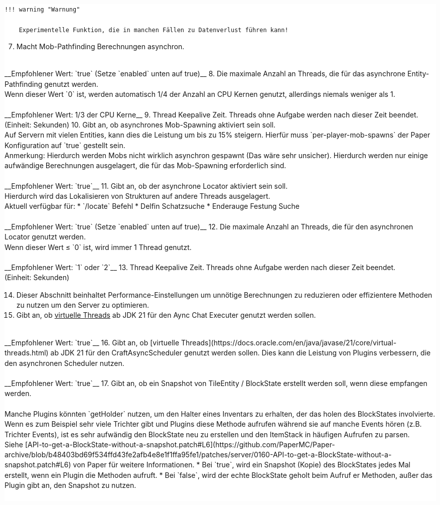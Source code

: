     !!! warning "Warnung"

        Experimentelle Funktion, die in manchen Fällen zu Datenverlust führen kann!

7. Macht Mob-Pathfinding Berechnungen asynchron.<br>
  <br>
  __Empfohlener Wert: `true` (Setze `enabled` unten auf true)__
8. Die maximale Anzahl an Threads, die für das asynchrone Entity-Pathfinding genutzt werden.<br>
   Wenn dieser Wert `0` ist, werden automatisch 1/4 der Anzahl an CPU Kernen genutzt, allerdings niemals weniger als 1.<br>
  <br>
  __Empfohlener Wert: 1/3 der CPU Kerne__
9. Thread Keepalive Zeit. Threads ohne Aufgabe werden nach dieser Zeit beendet.<br>
  (Einheit: Sekunden)
10. Gibt an, ob asynchrones Mob-Spawning aktiviert sein soll.<br>
  Auf Servern mit vielen Entities, kann dies die Leistung um bis zu 15% steigern. Hierfür muss `per-player-mob-spawns` der Paper Konfiguration auf `true` gestellt sein.<br>
  Anmerkung: Hierdurch werden Mobs nicht wirklich asynchron gespawnt (Das wäre sehr unsicher). Hierdurch werden nur einige aufwändige Berechnungen ausgelagert, die für das Mob-Spawning erforderlich sind.<br>
  <br>
  __Empfohlener Wert: `true`__
11. Gibt an, ob der asynchrone Locator aktiviert sein soll.<br>
  Hierdurch wird das Lokalisieren von Strukturen auf andere Threads ausgelagert.<br>
  Aktuell verfügbar für:
    * `/locate` Befehl
    * Delfin Schatzsuche
    * Enderauge Festung Suche
  <br><br>
  __Empfohlener Wert: `true` (Setze `enabled` unten auf true)__
12. Die maximale Anzahl an Threads, die für den asynchronen Locator genutzt werden.<br>
   Wenn dieser Wert &leq; `0` ist, wird immer 1 Thread genutzt.<br>
  <br>
  __Empfohlener Wert: `1` oder `2`__
13. Thread Keepalive Zeit. Threads ohne Aufgabe werden nach dieser Zeit beendet.<br>
  (Einheit: Sekunden)



14. Dieser Abschnitt beinhaltet Performance-Einstellungen um unnötige Berechnungen zu reduzieren oder effizientere Methoden zu nutzen um den Server zu optimieren.
15. Gibt an, ob [virtuelle Threads](https://docs.oracle.com/en/java/javase/21/core/virtual-threads.html) ab JDK 21 für den Aync Chat Executer genutzt werden sollen.<br>
  <br>
  __Empfohlener Wert: `true`__
16. Gibt an, ob [virtuelle Threads](https://docs.oracle.com/en/java/javase/21/core/virtual-threads.html) ab JDK 21 für den CraftAsyncScheduler genutzt werden sollen. Dies kann die Leistung von Plugins verbessern, die den asynchronen Scheduler nutzen.<br>
  <br>
  __Empfohlener Wert: `true`__
17. Gibt an, ob ein Snapshot von TileEntity / BlockState erstellt werden soll, wenn diese empfangen werden.<br>
  <br>
  Manche Plugins könnten `getHolder` nutzen, um den Halter eines Inventars zu erhalten, der das holen des BlockStates involvierte.<br>
  Wenn es zum Beispiel sehr viele Trichter gibt und Plugins diese Methode aufrufen während sie auf manche Events hören (z.B. Trichter Events), ist es sehr aufwändig den BlockState neu zu erstellen und den ItemStack in häufigen Aufrufen zu parsen.<br>
  Siehe [API-to-get-a-BlockState-without-a-snapshot.patch#L6](https://github.com/PaperMC/Paper-archive/blob/b48403bd69f534ffd43fe2afb4e8e1f1ffa95fe1/patches/server/0160-API-to-get-a-BlockState-without-a-snapshot.patch#L6) von Paper für weitere Informationen.
    * Bei `true`, wird ein Snapshot (Kopie) des BlockStates jedes Mal erstellt, wenn ein Plugin die Methoden aufruft.
    * Bei `false`, wird der echte BlockState geholt beim Aufruf er Methoden, außer das Plugin gibt an, den Snapshot zu nutzen.
  <br><br>